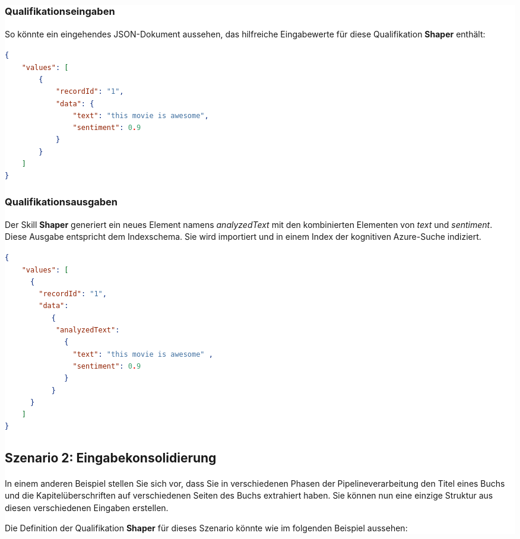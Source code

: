 ### <a name="skill-input"></a>Qualifikationseingaben

So könnte ein eingehendes JSON-Dokument aussehen, das hilfreiche Eingabewerte für diese Qualifikation **Shaper** enthält:

```json
{
    "values": [
        {
            "recordId": "1",
            "data": {
                "text": "this movie is awesome",
                "sentiment": 0.9
            }
        }
    ]
}
```


### <a name="skill-output"></a>Qualifikationsausgaben

Der Skill **Shaper** generiert ein neues Element namens *analyzedText* mit den kombinierten Elementen von *text* und *sentiment*. Diese Ausgabe entspricht dem Indexschema. Sie wird importiert und in einem Index der kognitiven Azure-Suche indiziert.

```json
{
    "values": [
      {
        "recordId": "1",
        "data":
           {
            "analyzedText": 
              {
                "text": "this movie is awesome" ,
                "sentiment": 0.9
              }
           }
      }
    ]
}
```

## <a name="scenario-2-input-consolidation"></a>Szenario 2: Eingabekonsolidierung

In einem anderen Beispiel stellen Sie sich vor, dass Sie in verschiedenen Phasen der Pipelineverarbeitung den Titel eines Buchs und die Kapitelüberschriften auf verschiedenen Seiten des Buchs extrahiert haben. Sie können nun eine einzige Struktur aus diesen verschiedenen Eingaben erstellen.

Die Definition der Qualifikation **Shaper** für dieses Szenario könnte wie im folgenden Beispiel aussehen:
